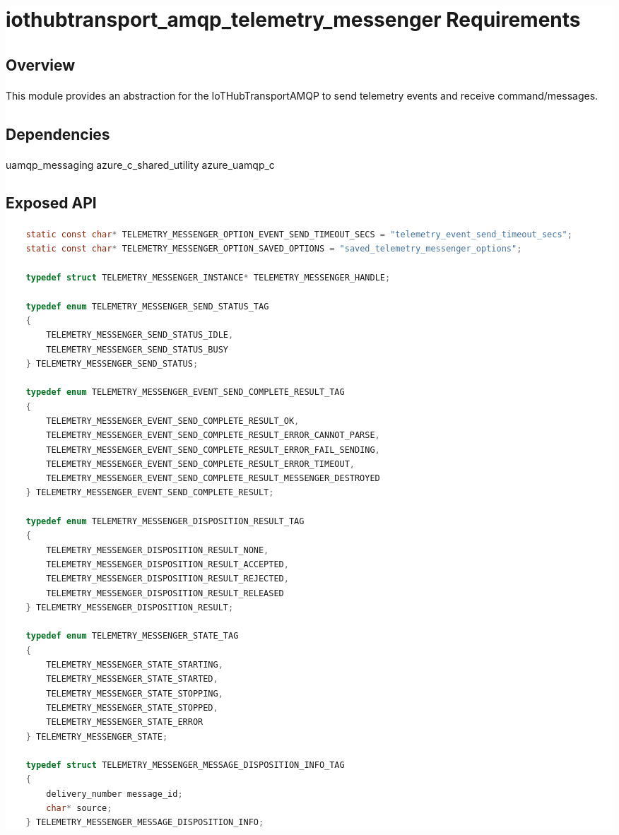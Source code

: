 # iothubtransport_amqp_telemetry_messenger Requirements


## Overview

This module provides an abstraction for the IoTHubTransportAMQP to send telemetry events and receive command/messages.


## Dependencies

uamqp_messaging
azure_c_shared_utility
azure_uamqp_c


## Exposed API

```c
	static const char* TELEMETRY_MESSENGER_OPTION_EVENT_SEND_TIMEOUT_SECS = "telemetry_event_send_timeout_secs";
	static const char* TELEMETRY_MESSENGER_OPTION_SAVED_OPTIONS = "saved_telemetry_messenger_options";

	typedef struct TELEMETRY_MESSENGER_INSTANCE* TELEMETRY_MESSENGER_HANDLE;

	typedef enum TELEMETRY_MESSENGER_SEND_STATUS_TAG
	{
		TELEMETRY_MESSENGER_SEND_STATUS_IDLE,
		TELEMETRY_MESSENGER_SEND_STATUS_BUSY
	} TELEMETRY_MESSENGER_SEND_STATUS;

	typedef enum TELEMETRY_MESSENGER_EVENT_SEND_COMPLETE_RESULT_TAG
	{
		TELEMETRY_MESSENGER_EVENT_SEND_COMPLETE_RESULT_OK,
		TELEMETRY_MESSENGER_EVENT_SEND_COMPLETE_RESULT_ERROR_CANNOT_PARSE,
		TELEMETRY_MESSENGER_EVENT_SEND_COMPLETE_RESULT_ERROR_FAIL_SENDING,
		TELEMETRY_MESSENGER_EVENT_SEND_COMPLETE_RESULT_ERROR_TIMEOUT,
		TELEMETRY_MESSENGER_EVENT_SEND_COMPLETE_RESULT_MESSENGER_DESTROYED
	} TELEMETRY_MESSENGER_EVENT_SEND_COMPLETE_RESULT;

	typedef enum TELEMETRY_MESSENGER_DISPOSITION_RESULT_TAG
	{
		TELEMETRY_MESSENGER_DISPOSITION_RESULT_NONE,
		TELEMETRY_MESSENGER_DISPOSITION_RESULT_ACCEPTED,
		TELEMETRY_MESSENGER_DISPOSITION_RESULT_REJECTED,
		TELEMETRY_MESSENGER_DISPOSITION_RESULT_RELEASED
	} TELEMETRY_MESSENGER_DISPOSITION_RESULT;

	typedef enum TELEMETRY_MESSENGER_STATE_TAG
	{
		TELEMETRY_MESSENGER_STATE_STARTING,
		TELEMETRY_MESSENGER_STATE_STARTED,
		TELEMETRY_MESSENGER_STATE_STOPPING,
		TELEMETRY_MESSENGER_STATE_STOPPED,
		TELEMETRY_MESSENGER_STATE_ERROR
	} TELEMETRY_MESSENGER_STATE;

	typedef struct TELEMETRY_MESSENGER_MESSAGE_DISPOSITION_INFO_TAG
	{
		delivery_number message_id;
		char* source;
	} TELEMETRY_MESSENGER_MESSAGE_DISPOSITION_INFO;
```